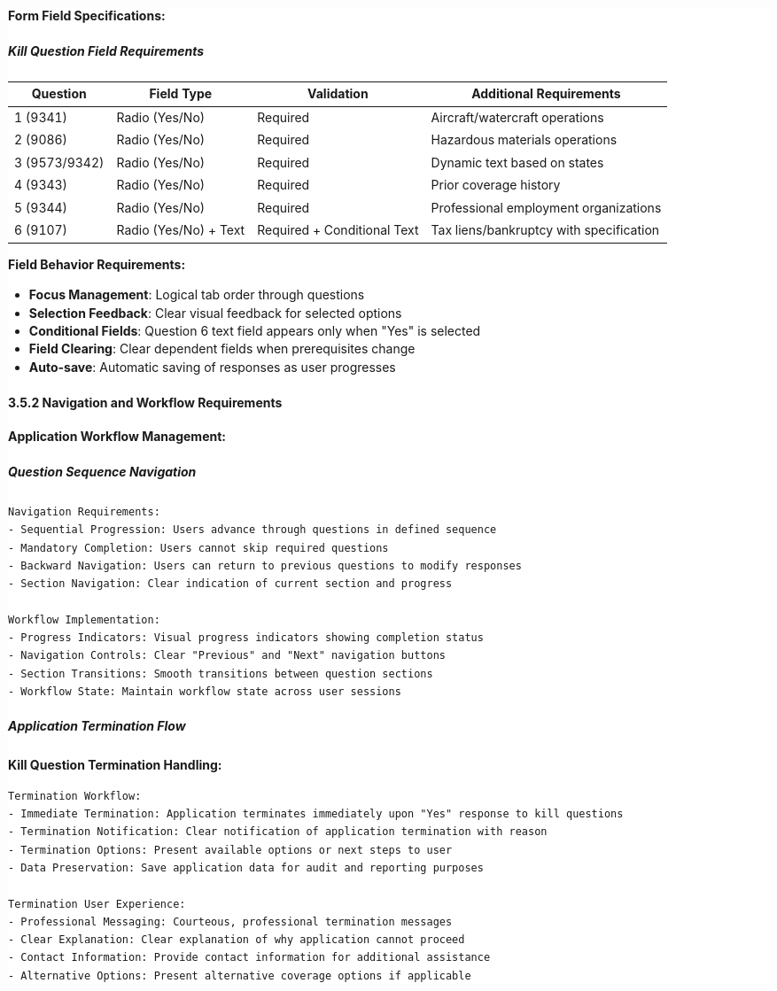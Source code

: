 **Form Field Specifications:**

##### Kill Question Field Requirements
| Question | Field Type | Validation | Additional Requirements |
|----------|------------|------------|------------------------|
| 1 (9341) | Radio (Yes/No) | Required | Aircraft/watercraft operations |
| 2 (9086) | Radio (Yes/No) | Required | Hazardous materials operations |
| 3 (9573/9342) | Radio (Yes/No) | Required | Dynamic text based on states |
| 4 (9343) | Radio (Yes/No) | Required | Prior coverage history |
| 5 (9344) | Radio (Yes/No) | Required | Professional employment organizations |
| 6 (9107) | Radio (Yes/No) + Text | Required + Conditional Text | Tax liens/bankruptcy with specification |

**Field Behavior Requirements:**
- **Focus Management**: Logical tab order through questions
- **Selection Feedback**: Clear visual feedback for selected options
- **Conditional Fields**: Question 6 text field appears only when "Yes" is selected
- **Field Clearing**: Clear dependent fields when prerequisites change
- **Auto-save**: Automatic saving of responses as user progresses

#### 3.5.2 Navigation and Workflow Requirements

**Application Workflow Management:**

##### Question Sequence Navigation
```
Navigation Requirements:
- Sequential Progression: Users advance through questions in defined sequence
- Mandatory Completion: Users cannot skip required questions
- Backward Navigation: Users can return to previous questions to modify responses
- Section Navigation: Clear indication of current section and progress

Workflow Implementation:
- Progress Indicators: Visual progress indicators showing completion status
- Navigation Controls: Clear "Previous" and "Next" navigation buttons
- Section Transitions: Smooth transitions between question sections
- Workflow State: Maintain workflow state across user sessions
```

##### Application Termination Flow
**Kill Question Termination Handling:**
```
Termination Workflow:
- Immediate Termination: Application terminates immediately upon "Yes" response to kill questions
- Termination Notification: Clear notification of application termination with reason
- Termination Options: Present available options or next steps to user
- Data Preservation: Save application data for audit and reporting purposes

Termination User Experience:
- Professional Messaging: Courteous, professional termination messages
- Clear Explanation: Clear explanation of why application cannot proceed
- Contact Information: Provide contact information for additional assistance
- Alternative Options: Present alternative coverage options if applicable
```
